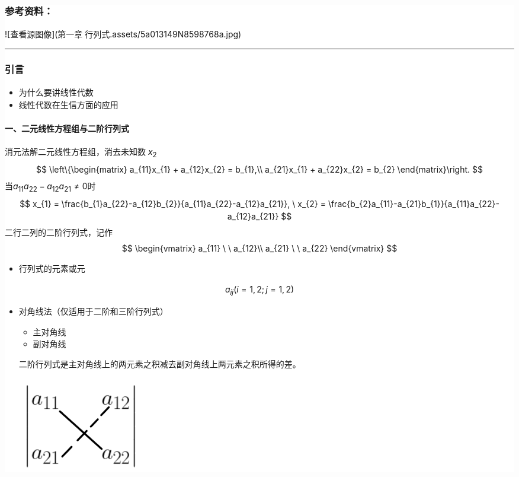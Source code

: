 

### 参考资料：

![查看源图像](第一章 行列式.assets/5a013149N8598768a.jpg)



------



### 引言

- 为什么要讲线性代数
- 线性代数在生信方面的应用



#### 一、二元线性方程组与二阶行列式



消元法解二元线性方程组，消去未知数 $x_{2}$ 
$$
\left\{\begin{matrix}
a_{11}x_{1} + a_{12}x_{2} = b_{1},\\ 
a_{21}x_{1} + a_{22}x_{2} = b_{2}
\end{matrix}\right.
$$
当$a_{11}a_{22}-a_{12}a_{21}\neq 0$时
$$
x_{1} = \frac{b_{1}a_{22}-a_{12}b_{2}}{a_{11}a_{22}-a_{12}a_{21}}, \  
x_{2} = \frac{b_{2}a_{11}-a_{21}b_{1}}{a_{11}a_{22}-a_{12}a_{21}}
$$
二行二列的二阶行列式，记作
$$
\begin{vmatrix}
a_{11} \ \ a_{12}\\ 
a_{21} \ \  a_{22}
\end{vmatrix}
$$

- 行列式的元素或元

$$
a_{ij}(i = 1,2;j = 1,2)
$$

- 对角线法（仅适用于二阶和三阶行列式）

  - 主对角线
  - 副对角线

  二阶行列式是主对角线上的两元素之积减去副对角线上两元素之积所得的差。

  <img src="第一章 行列式.assets/image-20201012211338790.png/" alt="image-20201012211338790" style="zoom:67%;" />
